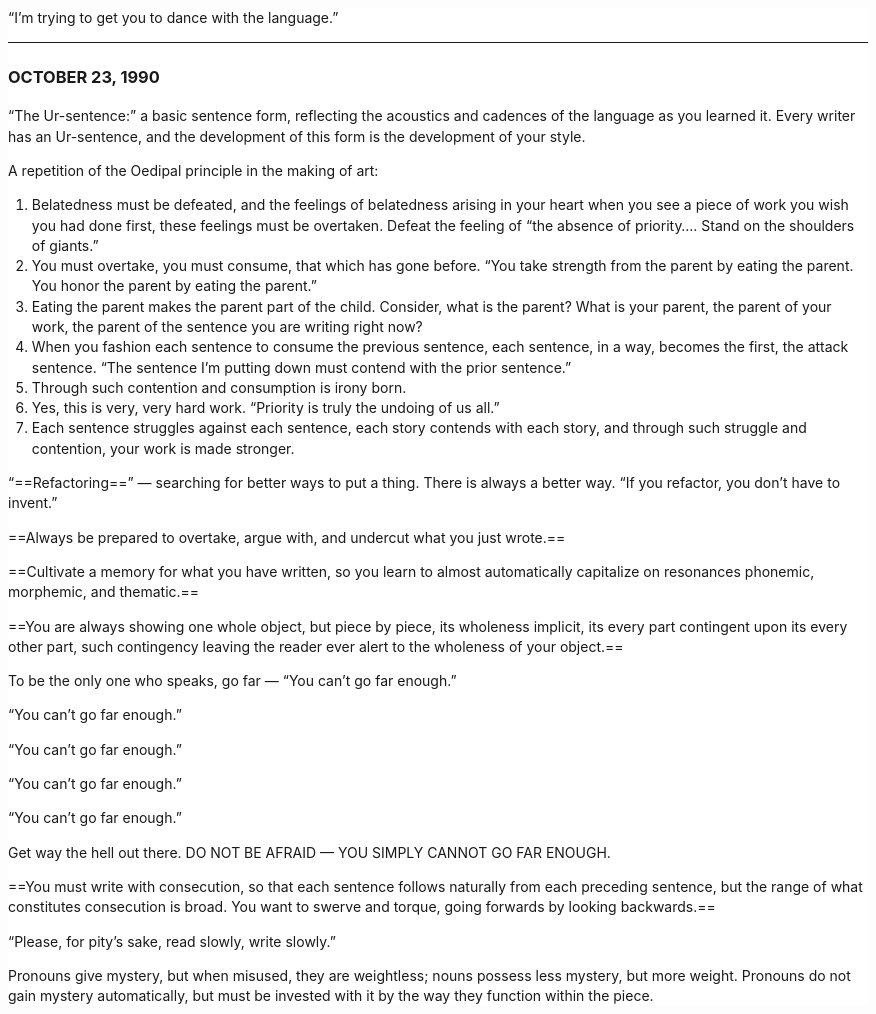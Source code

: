 “I’m trying to get you to dance with the language.”

---

### OCTOBER 23, 1990

“The Ur-sentence:” a basic sentence form, reflecting the acoustics and cadences of the language as you learned it. Every writer has an Ur-sentence, and the development of this form is the development of your style.

A repetition of the Oedipal principle in the making of art:

1. Belatedness must be defeated, and the feelings of belatedness arising in your heart when you see a piece of work you wish you had done first, these feelings must be overtaken. Defeat the feeling of “the absence of priority…. Stand on the shoulders of giants.”
2. You must overtake, you must consume, that which has gone before. “You take strength from the parent by eating the parent. You honor the parent by eating the parent.”
3. Eating the parent makes the parent part of the child. Consider, what is the parent? What is your parent, the parent of your work, the parent of the sentence you are writing right now?
4. When you fashion each sentence to consume the previous sentence, each sentence, in a way, becomes the first, the attack sentence. “The sentence I’m putting down must contend with the prior sentence.”
5. Through such contention and consumption is irony born.
6. Yes, this is very, very hard work. “Priority is truly the undoing of us all.”
7. Each sentence struggles against each sentence, each story contends with each story, and through such struggle and contention, your work is made stronger.

“==Refactoring==” — searching for better ways to put a thing. There is always a better way. “If you refactor, you don’t have to invent.”

==Always be prepared to overtake, argue with, and undercut what you just wrote.==

==Cultivate a memory for what you have written, so you learn to almost automatically capitalize on resonances phonemic, morphemic, and thematic.==

==You are always showing one whole object, but piece by piece, its wholeness implicit, its every part contingent upon its every other part, such contingency leaving the reader ever alert to the wholeness of your object.==

To be the only one who speaks, go far — “You can’t go far enough.”

“You can’t go far enough.”

“You can’t go far enough.”

“You can’t go far enough.”

“You can’t go far enough.”

Get way the hell out there. DO NOT BE AFRAID — YOU SIMPLY CANNOT GO FAR ENOUGH.

==You must write with consecution, so that each sentence follows naturally from each preceding sentence, but the range of what constitutes consecution is broad. You want to swerve and torque, going forwards by looking backwards.==

“Please, for pity’s sake, read slowly, write slowly.”

Pronouns give mystery, but when misused, they are weightless; nouns possess less mystery, but more weight. Pronouns do not gain mystery automatically, but must be invested with it by the way they function within the piece.
